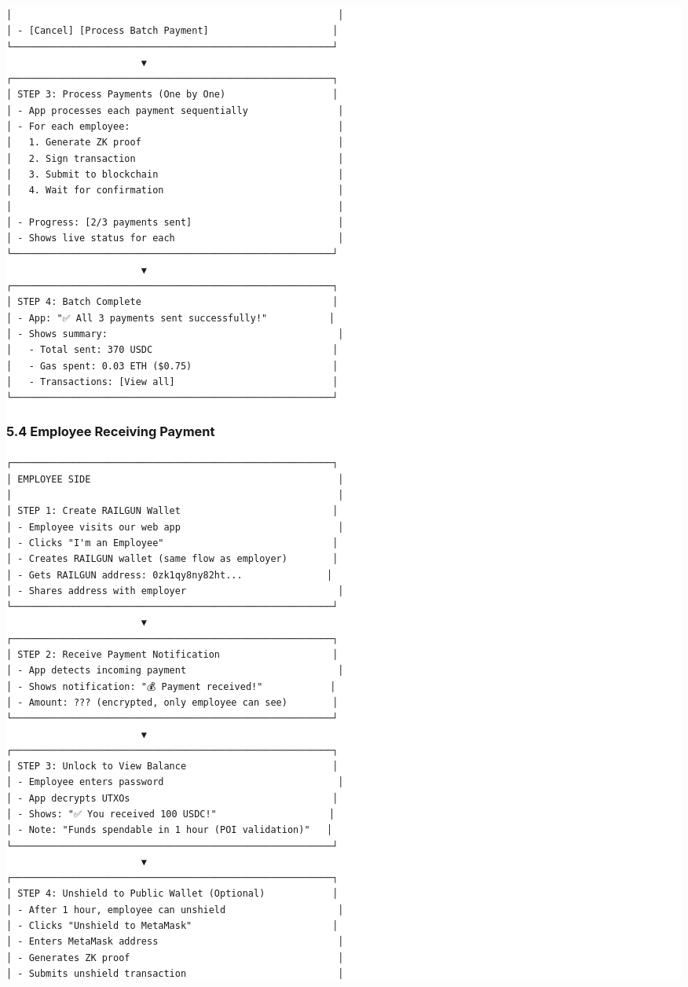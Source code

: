 ```
│                                                          │
│ - [Cancel] [Process Batch Payment]                      │
└─────────────────────────────────────────────────────────┘
                        ▼
┌─────────────────────────────────────────────────────────┐
│ STEP 3: Process Payments (One by One)                   │
│ - App processes each payment sequentially                │
│ - For each employee:                                     │
│   1. Generate ZK proof                                   │
│   2. Sign transaction                                    │
│   3. Submit to blockchain                                │
│   4. Wait for confirmation                               │
│                                                          │
│ - Progress: [2/3 payments sent]                          │
│ - Shows live status for each                             │
└─────────────────────────────────────────────────────────┘
                        ▼
┌─────────────────────────────────────────────────────────┐
│ STEP 4: Batch Complete                                  │
│ - App: "✅ All 3 payments sent successfully!"           │
│ - Shows summary:                                         │
│   - Total sent: 370 USDC                                │
│   - Gas spent: 0.03 ETH ($0.75)                         │
│   - Transactions: [View all]                            │
└─────────────────────────────────────────────────────────┘
```

### 5.4 Employee Receiving Payment

```
┌─────────────────────────────────────────────────────────┐
│ EMPLOYEE SIDE                                            │
│                                                          │
│ STEP 1: Create RAILGUN Wallet                           │
│ - Employee visits our web app                            │
│ - Clicks "I'm an Employee"                              │
│ - Creates RAILGUN wallet (same flow as employer)        │
│ - Gets RAILGUN address: 0zk1qy8ny82ht...               │
│ - Shares address with employer                           │
└─────────────────────────────────────────────────────────┘
                        ▼
┌─────────────────────────────────────────────────────────┐
│ STEP 2: Receive Payment Notification                    │
│ - App detects incoming payment                           │
│ - Shows notification: "💰 Payment received!"            │
│ - Amount: ??? (encrypted, only employee can see)        │
└─────────────────────────────────────────────────────────┘
                        ▼
┌─────────────────────────────────────────────────────────┐
│ STEP 3: Unlock to View Balance                          │
│ - Employee enters password                               │
│ - App decrypts UTXOs                                    │
│ - Shows: "✅ You received 100 USDC!"                    │
│ - Note: "Funds spendable in 1 hour (POI validation)"   │
└─────────────────────────────────────────────────────────┘
                        ▼
┌─────────────────────────────────────────────────────────┐
│ STEP 4: Unshield to Public Wallet (Optional)            │
│ - After 1 hour, employee can unshield                    │
│ - Clicks "Unshield to MetaMask"                         │
│ - Enters MetaMask address                                │
│ - Generates ZK proof                                     │
│ - Submits unshield transaction                           │
```